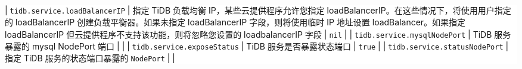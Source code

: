 | `tidb.service.loadBalancerIP`                  | 指定 TiDB 负载均衡 IP，某些云提供程序允许您指定 loadBalancerIP。在这些情况下，将使用用户指定的 loadBalancerIP 创建负载平衡器。如果未指定 loadBalancerIP 字段，则将使用临时 IP 地址设置 loadBalancer。如果指定 loadBalancerIP 但云提供程序不支持该功能，则将忽略您设置的 loadbalancerIP 字段                                                                                                                                                                                                                                                                                                                                                                                                                                                                                                                                                                                                     | `nil`                                                                                                                                                                                                                                                                                                                                                                                                                                                                                                                                        |
| `tidb.service.mysqlNodePort`                   | TiDB 服务暴露的 mysql NodePort 端口                                                                                                                                                                                                                                                                                                                                                                                                                                                                                                                                                                                                                                                                                                                                                                           |                                                                                                                                                                                                                                                                                                                                                                                                                                                                                                                                              |
| `tidb.service.exposeStatus`                    | TiDB 服务是否暴露状态端口                                                                                                                                                                                                                                                                                                                                                                                                                                                                                                                                                                                                                                                                                                                                                                                        | `true`                                                                                                                                                                                                                                                                                                                                                                                                                                                                                                                                       |
| `tidb.service.statusNodePort`                  | 指定 TiDB 服务的状态端口暴露的 `NodePort`                                                                                                                                                                                                                                                                                                                                                                                                                                                                                                                                                                                                                                                                                                                                                                          |                                                                                                                                                                                                                                                                                                                                                                                                                                                                                                                                              |
